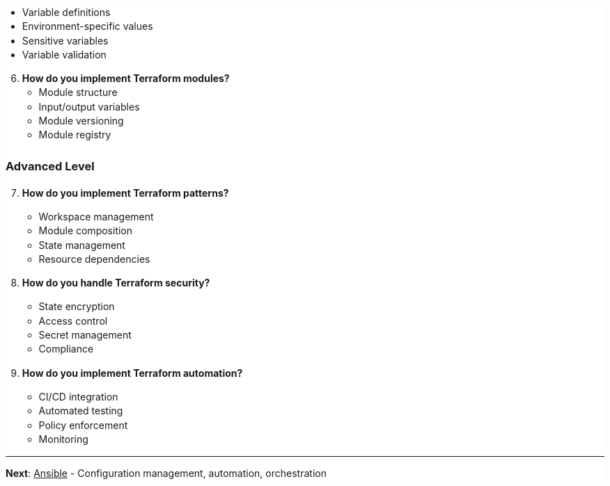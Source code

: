    - Variable definitions
   - Environment-specific values
   - Sensitive variables
   - Variable validation

6. **How do you implement Terraform modules?**
   - Module structure
   - Input/output variables
   - Module versioning
   - Module registry

### Advanced Level

7. **How do you implement Terraform patterns?**

   - Workspace management
   - Module composition
   - State management
   - Resource dependencies

8. **How do you handle Terraform security?**

   - State encryption
   - Access control
   - Secret management
   - Compliance

9. **How do you implement Terraform automation?**
   - CI/CD integration
   - Automated testing
   - Policy enforcement
   - Monitoring

---

**Next**: [Ansible](./Ansible.md) - Configuration management, automation, orchestration
